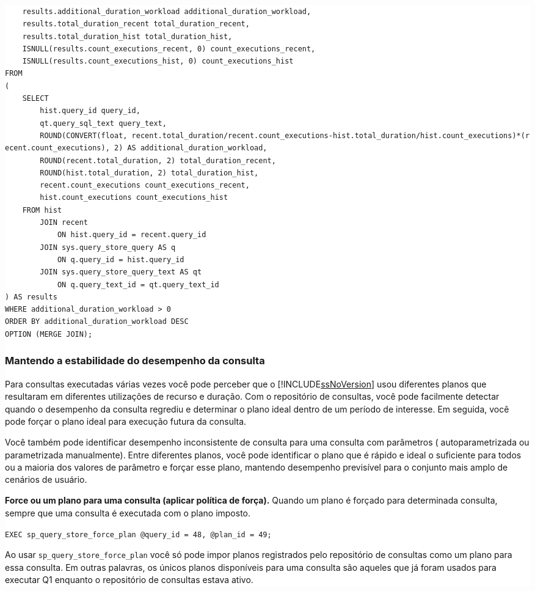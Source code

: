 ```  
    results.additional_duration_workload additional_duration_workload,  
    results.total_duration_recent total_duration_recent,  
    results.total_duration_hist total_duration_hist,  
    ISNULL(results.count_executions_recent, 0) count_executions_recent,  
    ISNULL(results.count_executions_hist, 0) count_executions_hist   
FROM  
(  
    SELECT  
        hist.query_id query_id,  
        qt.query_sql_text query_text,  
        ROUND(CONVERT(float, recent.total_duration/recent.count_executions-hist.total_duration/hist.count_executions)*(recent.count_executions), 2) AS additional_duration_workload,  
        ROUND(recent.total_duration, 2) total_duration_recent,   
        ROUND(hist.total_duration, 2) total_duration_hist,  
        recent.count_executions count_executions_recent,  
        hist.count_executions count_executions_hist     
    FROM hist   
        JOIN recent   
            ON hist.query_id = recent.query_id   
        JOIN sys.query_store_query AS q   
            ON q.query_id = hist.query_id  
        JOIN sys.query_store_query_text AS qt   
            ON q.query_text_id = qt.query_text_id      
) AS results  
WHERE additional_duration_workload > 0  
ORDER BY additional_duration_workload DESC  
OPTION (MERGE JOIN);  
```  
  

  
###  <a name="Stability"></a>Mantendo a estabilidade do desempenho da consulta  
 Para consultas executadas várias vezes você pode perceber que o [!INCLUDE[ssNoVersion](../../../includes/ssnoversion-md.md)] usou diferentes planos que resultaram em diferentes utilizações de recurso e duração. Com o repositório de consultas, você pode facilmente detectar quando o desempenho da consulta regrediu e determinar o plano ideal dentro de um período de interesse. Em seguida, você pode forçar o plano ideal para execução futura da consulta.  
  
 Você também pode identificar desempenho inconsistente de consulta para uma consulta com parâmetros ( autoparametrizada ou parametrizada manualmente). Entre diferentes planos, você pode identificar o plano que é rápido e ideal o suficiente para todos ou a maioria dos valores de parâmetro e forçar esse plano, mantendo desempenho previsível para o conjunto mais amplo de cenários de usuário.  
  
 **Force ou um plano para uma consulta (aplicar política de força).** Quando um plano é forçado para determinada consulta, sempre que uma consulta é executada com o plano imposto.  
  
```  
EXEC sp_query_store_force_plan @query_id = 48, @plan_id = 49;  
```  
  
 Ao usar `sp_query_store_force_plan` você só pode impor planos registrados pelo repositório de consultas como um plano para essa consulta. Em outras palavras, os únicos planos disponíveis para uma consulta são aqueles que já foram usados para executar Q1 enquanto o repositório de consultas estava ativo.  
  
